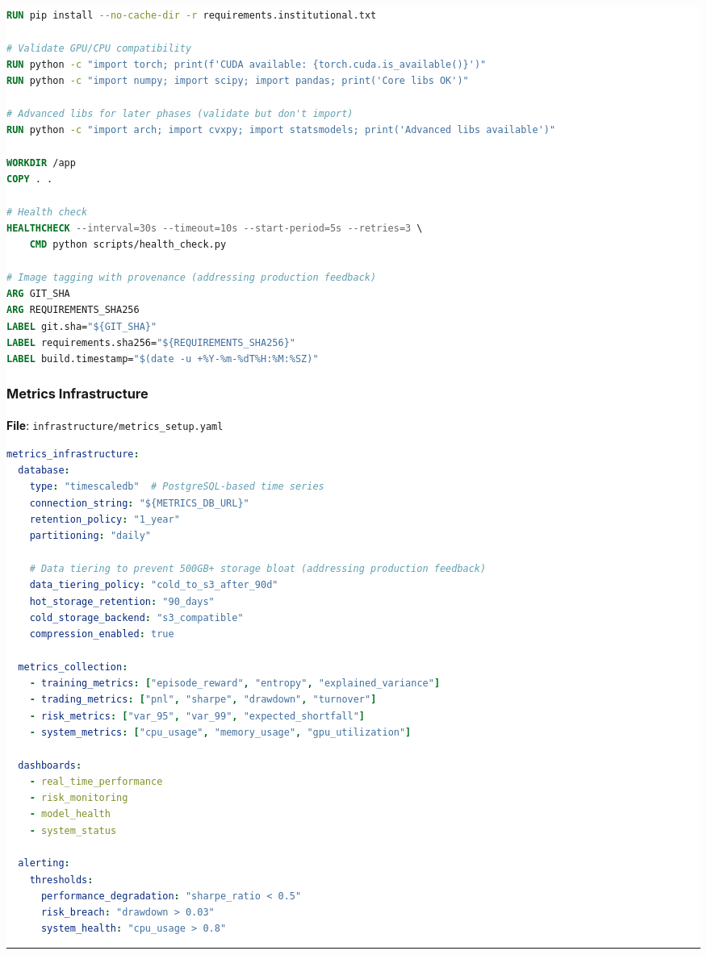 ```dockerfile
RUN pip install --no-cache-dir -r requirements.institutional.txt

# Validate GPU/CPU compatibility
RUN python -c "import torch; print(f'CUDA available: {torch.cuda.is_available()}')"
RUN python -c "import numpy; import scipy; import pandas; print('Core libs OK')"

# Advanced libs for later phases (validate but don't import)
RUN python -c "import arch; import cvxpy; import statsmodels; print('Advanced libs available')"

WORKDIR /app
COPY . .

# Health check
HEALTHCHECK --interval=30s --timeout=10s --start-period=5s --retries=3 \
    CMD python scripts/health_check.py

# Image tagging with provenance (addressing production feedback)
ARG GIT_SHA
ARG REQUIREMENTS_SHA256
LABEL git.sha="${GIT_SHA}"
LABEL requirements.sha256="${REQUIREMENTS_SHA256}"
LABEL build.timestamp="$(date -u +%Y-%m-%dT%H:%M:%SZ)"
```

### Metrics Infrastructure

**File**: `infrastructure/metrics_setup.yaml`

```yaml
metrics_infrastructure:
  database:
    type: "timescaledb"  # PostgreSQL-based time series
    connection_string: "${METRICS_DB_URL}"
    retention_policy: "1_year"
    partitioning: "daily"
    
    # Data tiering to prevent 500GB+ storage bloat (addressing production feedback)
    data_tiering_policy: "cold_to_s3_after_90d"
    hot_storage_retention: "90_days"
    cold_storage_backend: "s3_compatible"
    compression_enabled: true
    
  metrics_collection:
    - training_metrics: ["episode_reward", "entropy", "explained_variance"]
    - trading_metrics: ["pnl", "sharpe", "drawdown", "turnover"]
    - risk_metrics: ["var_95", "var_99", "expected_shortfall"]
    - system_metrics: ["cpu_usage", "memory_usage", "gpu_utilization"]
    
  dashboards:
    - real_time_performance
    - risk_monitoring  
    - model_health
    - system_status
    
  alerting:
    thresholds:
      performance_degradation: "sharpe_ratio < 0.5"
      risk_breach: "drawdown > 0.03"
      system_health: "cpu_usage > 0.8"
```

---